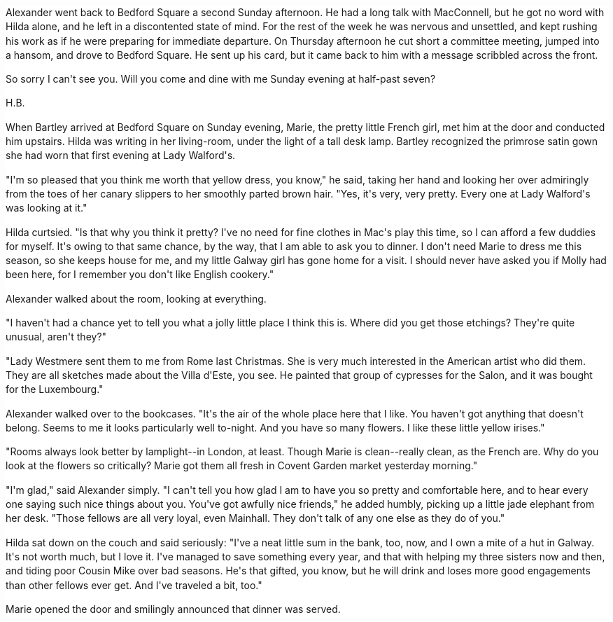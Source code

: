 Alexander went back to Bedford Square a second Sunday afternoon. He had a long talk with MacConnell, but he got no word with Hilda alone, and he left in a discontented state of mind. For the rest of the week he was nervous and unsettled, and kept rushing his work as if he were preparing for immediate departure. On Thursday afternoon he cut short a committee meeting, jumped into a hansom, and drove to Bedford Square. He sent up his card, but it came back to him with a message scribbled across the front.


So sorry I can't see you.  Will you come and
dine with me Sunday evening at half-past seven?

H.B.


When Bartley arrived at Bedford Square on Sunday evening, Marie, the pretty little French girl, met him at the door and conducted him upstairs. Hilda was writing in her living-room, under the light of a tall desk lamp. Bartley recognized the primrose satin gown she had worn that first evening at Lady Walford's.

"I'm so pleased that you think me worth that yellow dress, you know," he said, taking her hand and looking her over admiringly from the toes of her canary slippers to her smoothly parted brown hair. "Yes, it's very, very pretty. Every one at Lady Walford's was looking at it."

Hilda curtsied. "Is that why you think it pretty? I've no need for fine clothes in Mac's play this time, so I can afford a few duddies for myself. It's owing to that same chance, by the way, that I am able to ask you to dinner. I don't need Marie to dress me this season, so she keeps house for me, and my little Galway girl has gone home for a visit. I should never have asked you if Molly had been here, for I remember you don't like English cookery."

Alexander walked about the room, looking at everything.

"I haven't had a chance yet to tell you what a jolly little place I think this is. Where did you get those etchings? They're quite unusual, aren't they?"

"Lady Westmere sent them to me from Rome last Christmas. She is very much interested in the American artist who did them. They are all sketches made about the Villa d'Este, you see. He painted that group of cypresses for the Salon, and it was bought for the Luxembourg."

Alexander walked over to the bookcases. "It's the air of the whole place here that I like. You haven't got anything that doesn't belong. Seems to me it looks particularly well to-night. And you have so many flowers. I like these little yellow irises."

"Rooms always look better by lamplight--in London, at least. Though Marie is clean--really clean, as the French are. Why do you look at the flowers so critically? Marie got them all fresh in Covent Garden market yesterday morning."

"I'm glad," said Alexander simply. "I can't tell you how glad I am to have you so pretty and comfortable here, and to hear every one saying such nice things about you. You've got awfully nice friends," he added humbly, picking up a little jade elephant from her desk. "Those fellows are all very loyal, even Mainhall. They don't talk of any one else as they do of you."

Hilda sat down on the couch and said seriously: "I've a neat little sum in the bank, too, now, and I own a mite of a hut in Galway. It's not worth much, but I love it. I've managed to save something every year, and that with helping my three sisters now and then, and tiding poor Cousin Mike over bad seasons. He's that gifted, you know, but he will drink and loses more good engagements than other fellows ever get. And I've traveled a bit, too."

Marie opened the door and smilingly announced that dinner was served.
